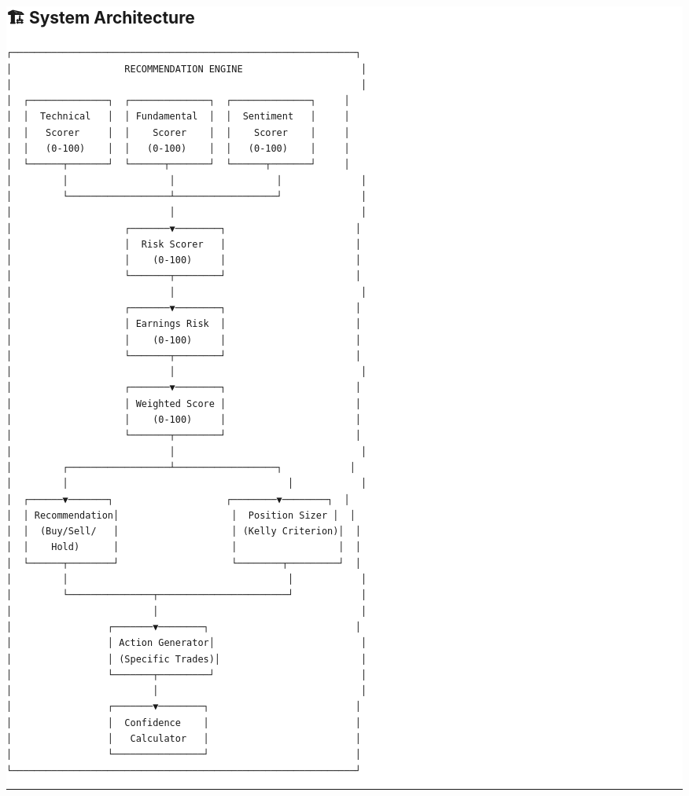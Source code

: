 
## 🏗️ **System Architecture**

```
┌─────────────────────────────────────────────────────────────┐
│                    RECOMMENDATION ENGINE                     │
│                                                              │
│  ┌──────────────┐  ┌──────────────┐  ┌──────────────┐     │
│  │  Technical   │  │ Fundamental  │  │  Sentiment   │     │
│  │   Scorer     │  │    Scorer    │  │    Scorer    │     │
│  │   (0-100)    │  │   (0-100)    │  │   (0-100)    │     │
│  └──────┬───────┘  └──────┬───────┘  └──────┬───────┘     │
│         │                  │                  │              │
│         └──────────────────┴──────────────────┘              │
│                            │                                 │
│                    ┌───────▼────────┐                       │
│                    │  Risk Scorer   │                       │
│                    │    (0-100)     │                       │
│                    └───────┬────────┘                       │
│                            │                                 │
│                    ┌───────▼────────┐                       │
│                    │ Earnings Risk  │                       │
│                    │    (0-100)     │                       │
│                    └───────┬────────┘                       │
│                            │                                 │
│                    ┌───────▼────────┐                       │
│                    │ Weighted Score │                       │
│                    │    (0-100)     │                       │
│                    └───────┬────────┘                       │
│                            │                                 │
│         ┌──────────────────┴──────────────────┐            │
│         │                                       │            │
│  ┌──────▼───────┐                    ┌────────▼────────┐  │
│  │ Recommendation│                    │  Position Sizer │  │
│  │  (Buy/Sell/   │                    │ (Kelly Criterion)│  │
│  │    Hold)      │                    │                  │  │
│  └──────┬────────┘                    └────────┬─────────┘  │
│         │                                       │            │
│         └───────────────┬───────────────────────┘            │
│                         │                                    │
│                 ┌───────▼────────┐                          │
│                 │ Action Generator│                          │
│                 │ (Specific Trades)│                         │
│                 └───────┬─────────┘                          │
│                         │                                    │
│                 ┌───────▼────────┐                          │
│                 │  Confidence    │                          │
│                 │   Calculator   │                          │
│                 └────────────────┘                          │
└─────────────────────────────────────────────────────────────┘
```

---